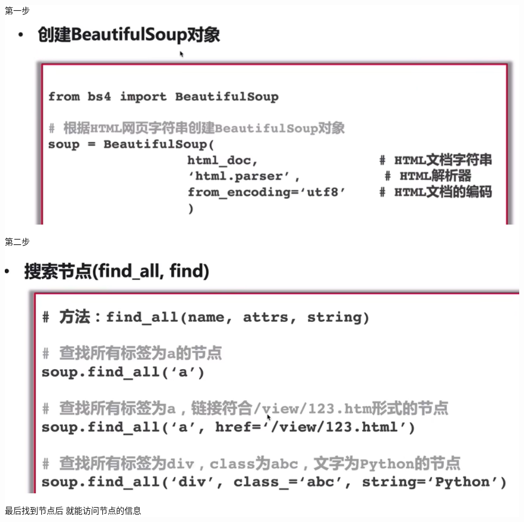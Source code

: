 第一步

![image-20240317203148934](python爬虫入门实战案例教程-入门到精通（收藏版）.assets/image-20240317203148934.png)

第二步

![image-20240317203942337](python爬虫入门实战案例教程-入门到精通（收藏版）.assets/image-20240317203942337.png)

最后找到节点后 就能访问节点的信息
